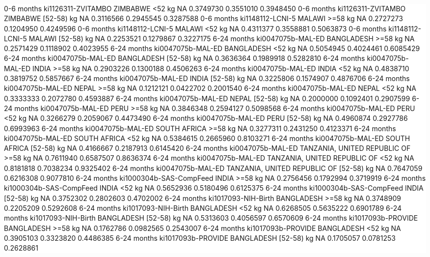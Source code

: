 0-6 months    ki1126311-ZVITAMBO         ZIMBABWE                       <52 kg               NA                0.3749730   0.3551010   0.3948450
0-6 months    ki1126311-ZVITAMBO         ZIMBABWE                       [52-58) kg           NA                0.3116566   0.2945545   0.3287588
0-6 months    ki1148112-LCNI-5           MALAWI                         >=58 kg              NA                0.2727273   0.1204950   0.4249596
0-6 months    ki1148112-LCNI-5           MALAWI                         <52 kg               NA                0.4311377   0.3558881   0.5063873
0-6 months    ki1148112-LCNI-5           MALAWI                         [52-58) kg           NA                0.2253521   0.1279867   0.3227175
6-24 months   ki0047075b-MAL-ED          BANGLADESH                     >=58 kg              NA                0.2571429   0.1118902   0.4023955
6-24 months   ki0047075b-MAL-ED          BANGLADESH                     <52 kg               NA                0.5054945   0.4024461   0.6085429
6-24 months   ki0047075b-MAL-ED          BANGLADESH                     [52-58) kg           NA                0.3636364   0.1989918   0.5282810
6-24 months   ki0047075b-MAL-ED          INDIA                          >=58 kg              NA                0.2903226   0.1300188   0.4506263
6-24 months   ki0047075b-MAL-ED          INDIA                          <52 kg               NA                0.4838710   0.3819752   0.5857667
6-24 months   ki0047075b-MAL-ED          INDIA                          [52-58) kg           NA                0.3225806   0.1574907   0.4876706
6-24 months   ki0047075b-MAL-ED          NEPAL                          >=58 kg              NA                0.1212121   0.0422702   0.2001540
6-24 months   ki0047075b-MAL-ED          NEPAL                          <52 kg               NA                0.3333333   0.2072780   0.4593887
6-24 months   ki0047075b-MAL-ED          NEPAL                          [52-58) kg           NA                0.2000000   0.1092401   0.2907599
6-24 months   ki0047075b-MAL-ED          PERU                           >=58 kg              NA                0.3846348   0.2594127   0.5098568
6-24 months   ki0047075b-MAL-ED          PERU                           <52 kg               NA                0.3266279   0.2059067   0.4473490
6-24 months   ki0047075b-MAL-ED          PERU                           [52-58) kg           NA                0.4960874   0.2927786   0.6993963
6-24 months   ki0047075b-MAL-ED          SOUTH AFRICA                   >=58 kg              NA                0.3277311   0.2431250   0.4123371
6-24 months   ki0047075b-MAL-ED          SOUTH AFRICA                   <52 kg               NA                0.5384615   0.2665960   0.8103271
6-24 months   ki0047075b-MAL-ED          SOUTH AFRICA                   [52-58) kg           NA                0.4166667   0.2187913   0.6145420
6-24 months   ki0047075b-MAL-ED          TANZANIA, UNITED REPUBLIC OF   >=58 kg              NA                0.7611940   0.6587507   0.8636374
6-24 months   ki0047075b-MAL-ED          TANZANIA, UNITED REPUBLIC OF   <52 kg               NA                0.8181818   0.7038234   0.9325402
6-24 months   ki0047075b-MAL-ED          TANZANIA, UNITED REPUBLIC OF   [52-58) kg           NA                0.7647059   0.6216308   0.9077810
6-24 months   ki1000304b-SAS-CompFeed    INDIA                          >=58 kg              NA                0.2756456   0.1792994   0.3719919
6-24 months   ki1000304b-SAS-CompFeed    INDIA                          <52 kg               NA                0.5652936   0.5180496   0.6125375
6-24 months   ki1000304b-SAS-CompFeed    INDIA                          [52-58) kg           NA                0.3752302   0.2802603   0.4702002
6-24 months   ki1017093-NIH-Birth        BANGLADESH                     >=58 kg              NA                0.3748909   0.2205209   0.5292608
6-24 months   ki1017093-NIH-Birth        BANGLADESH                     <52 kg               NA                0.6268505   0.5635222   0.6901789
6-24 months   ki1017093-NIH-Birth        BANGLADESH                     [52-58) kg           NA                0.5313603   0.4056597   0.6570609
6-24 months   ki1017093b-PROVIDE         BANGLADESH                     >=58 kg              NA                0.1762786   0.0982565   0.2543007
6-24 months   ki1017093b-PROVIDE         BANGLADESH                     <52 kg               NA                0.3905103   0.3323820   0.4486385
6-24 months   ki1017093b-PROVIDE         BANGLADESH                     [52-58) kg           NA                0.1705057   0.0781253   0.2628861